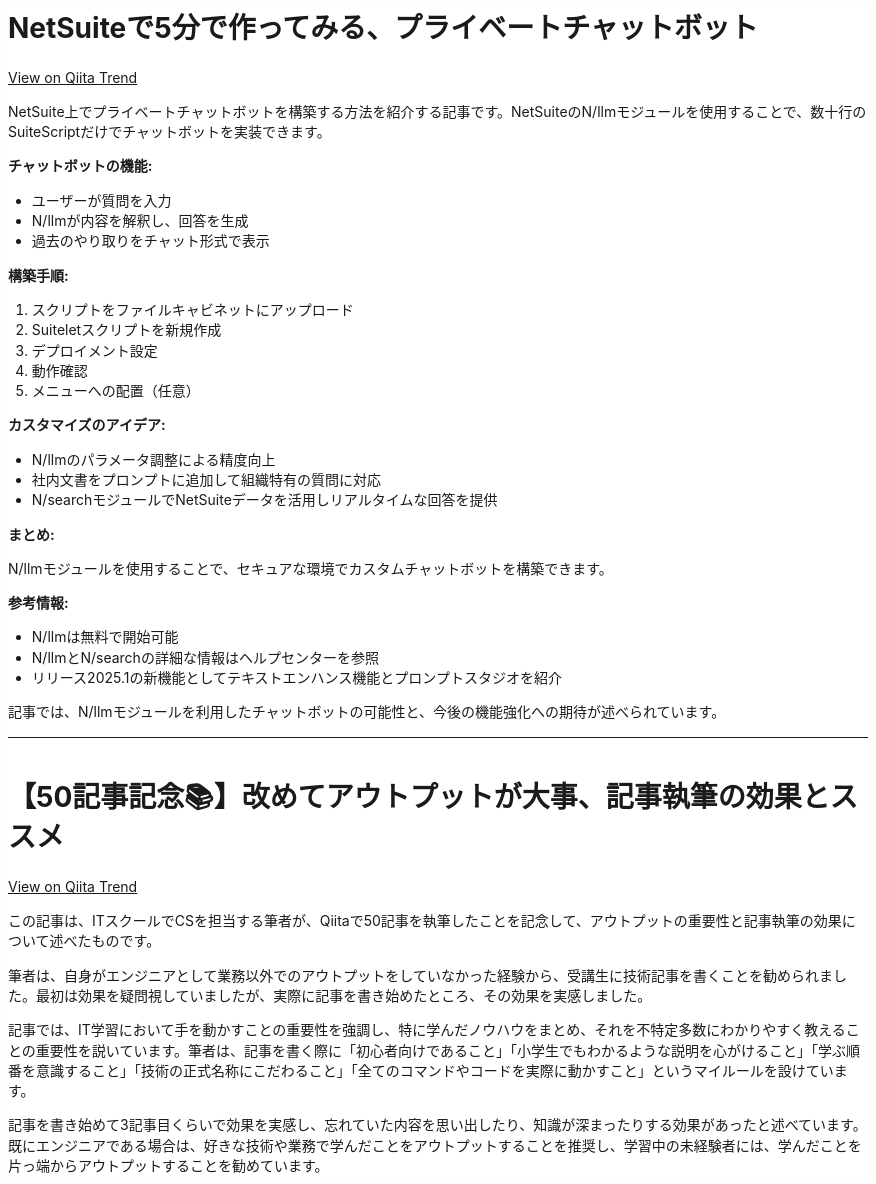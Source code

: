 
# NetSuiteで5分で作ってみる、プライベートチャットボット

[View on Qiita Trend](https://qiita.com/fujitak/items/7c8c472ccfba9c253e31?utm_campaign=popular_items&utm_medium=feed&utm_source=popular_items)

NetSuite上でプライベートチャットボットを構築する方法を紹介する記事です。NetSuiteのN/llmモジュールを使用することで、数十行のSuiteScriptだけでチャットボットを実装できます。

**チャットボットの機能:**

*   ユーザーが質問を入力
*   N/llmが内容を解釈し、回答を生成
*   過去のやり取りをチャット形式で表示

**構築手順:**

1.  スクリプトをファイルキャビネットにアップロード
2.  Suiteletスクリプトを新規作成
3.  デプロイメント設定
4.  動作確認
5.  メニューへの配置（任意）

**カスタマイズのアイデア:**

*   N/llmのパラメータ調整による精度向上
*   社内文書をプロンプトに追加して組織特有の質問に対応
*   N/searchモジュールでNetSuiteデータを活用しリアルタイムな回答を提供

**まとめ:**

N/llmモジュールを使用することで、セキュアな環境でカスタムチャットボットを構築できます。

**参考情報:**

*   N/llmは無料で開始可能
*   N/llmとN/searchの詳細な情報はヘルプセンターを参照
*   リリース2025.1の新機能としてテキストエンハンス機能とプロンプトスタジオを紹介

記事では、N/llmモジュールを利用したチャットボットの可能性と、今後の機能強化への期待が述べられています。


---

# 【50記事記念📚】改めてアウトプットが大事、記事執筆の効果とススメ

[View on Qiita Trend](https://qiita.com/ikemura-ren/items/b4cbb8d21670fa4bf756?utm_campaign=popular_items&utm_medium=feed&utm_source=popular_items)

この記事は、ITスクールでCSを担当する筆者が、Qiitaで50記事を執筆したことを記念して、アウトプットの重要性と記事執筆の効果について述べたものです。

筆者は、自身がエンジニアとして業務以外でのアウトプットをしていなかった経験から、受講生に技術記事を書くことを勧められました。最初は効果を疑問視していましたが、実際に記事を書き始めたところ、その効果を実感しました。

記事では、IT学習において手を動かすことの重要性を強調し、特に学んだノウハウをまとめ、それを不特定多数にわかりやすく教えることの重要性を説いています。筆者は、記事を書く際に「初心者向けであること」「小学生でもわかるような説明を心がけること」「学ぶ順番を意識すること」「技術の正式名称にこだわること」「全てのコマンドやコードを実際に動かすこと」というマイルールを設けています。

記事を書き始めて3記事目くらいで効果を実感し、忘れていた内容を思い出したり、知識が深まったりする効果があったと述べています。既にエンジニアである場合は、好きな技術や業務で学んだことをアウトプットすることを推奨し、学習中の未経験者には、学んだことを片っ端からアウトプットすることを勧めています。
